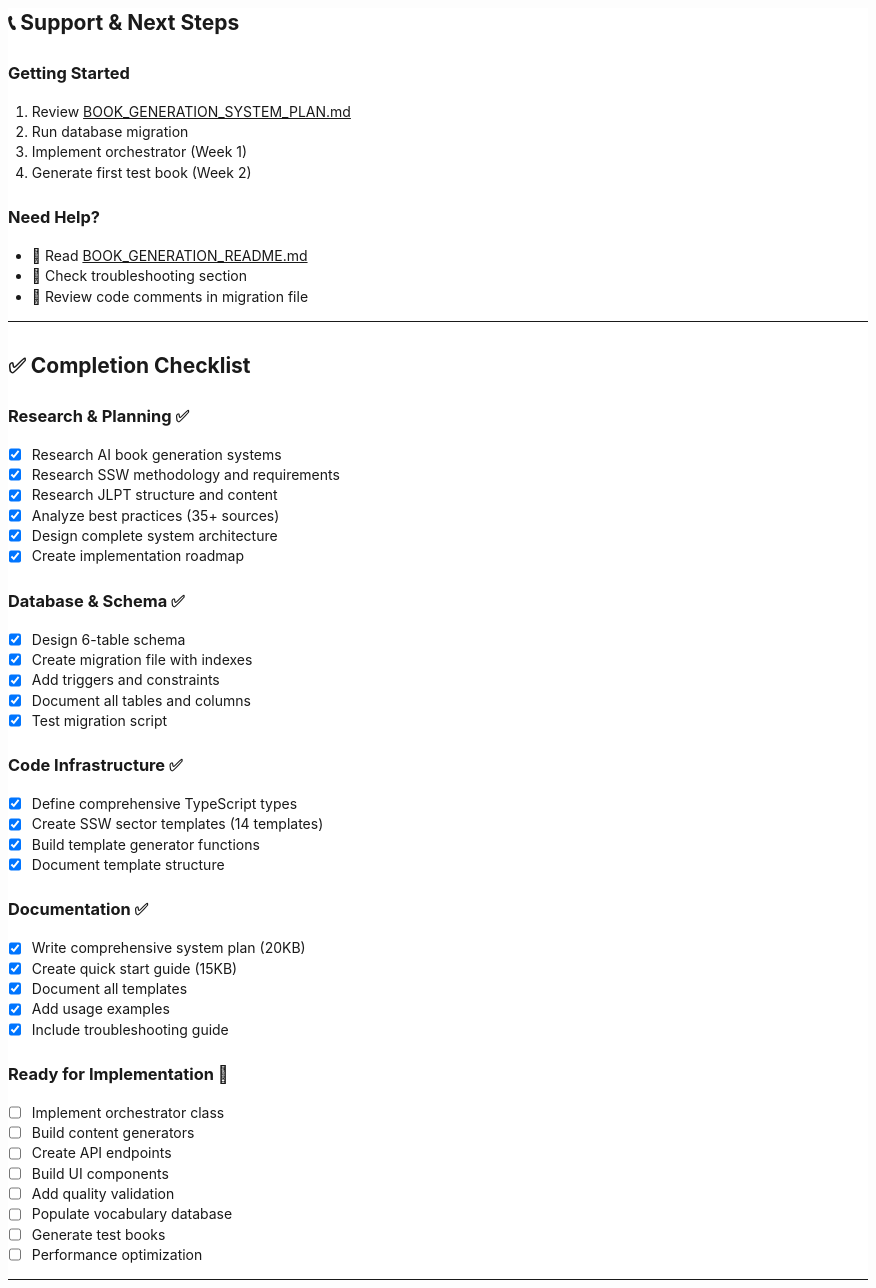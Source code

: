 
## 📞 Support & Next Steps

### Getting Started
1. Review [BOOK_GENERATION_SYSTEM_PLAN.md](../BOOK_GENERATION_SYSTEM_PLAN.md)
2. Run database migration
3. Implement orchestrator (Week 1)
4. Generate first test book (Week 2)

### Need Help?
- 📖 Read [BOOK_GENERATION_README.md](../BOOK_GENERATION_README.md)
- 🔧 Check troubleshooting section
- 💬 Review code comments in migration file

---

## ✅ Completion Checklist

### Research & Planning ✅
- [x] Research AI book generation systems
- [x] Research SSW methodology and requirements
- [x] Research JLPT structure and content
- [x] Analyze best practices (35+ sources)
- [x] Design complete system architecture
- [x] Create implementation roadmap

### Database & Schema ✅
- [x] Design 6-table schema
- [x] Create migration file with indexes
- [x] Add triggers and constraints
- [x] Document all tables and columns
- [x] Test migration script

### Code Infrastructure ✅
- [x] Define comprehensive TypeScript types
- [x] Create SSW sector templates (14 templates)
- [x] Build template generator functions
- [x] Document template structure

### Documentation ✅
- [x] Write comprehensive system plan (20KB)
- [x] Create quick start guide (15KB)
- [x] Document all templates
- [x] Add usage examples
- [x] Include troubleshooting guide

### Ready for Implementation 🚀
- [ ] Implement orchestrator class
- [ ] Build content generators
- [ ] Create API endpoints
- [ ] Build UI components
- [ ] Add quality validation
- [ ] Populate vocabulary database
- [ ] Generate test books
- [ ] Performance optimization

---